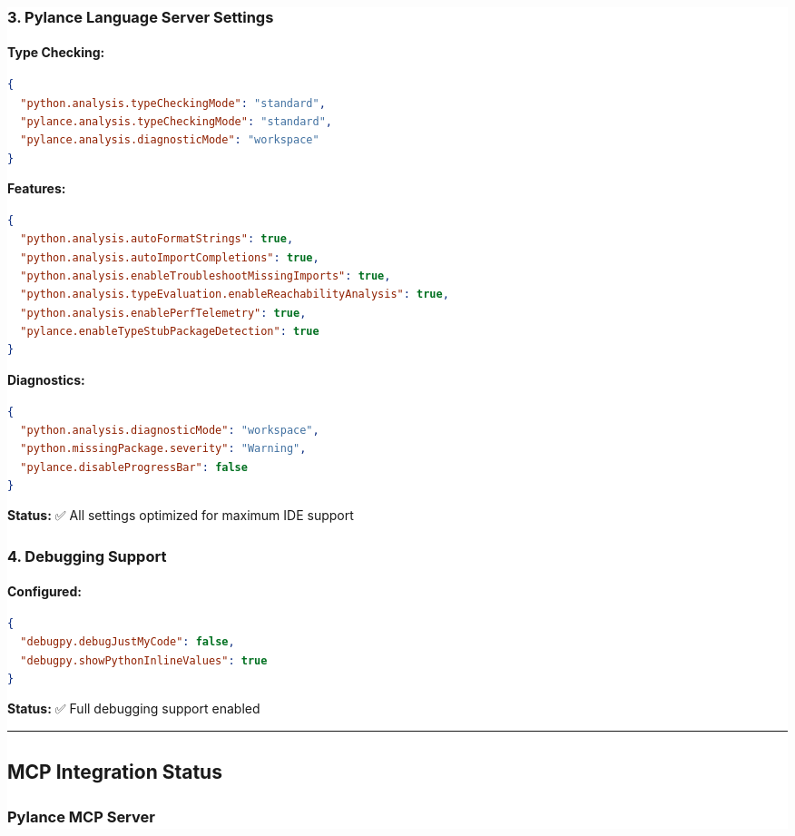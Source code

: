 ### 3. Pylance Language Server Settings

**Type Checking:**

```json
{
  "python.analysis.typeCheckingMode": "standard",
  "pylance.analysis.typeCheckingMode": "standard",
  "pylance.analysis.diagnosticMode": "workspace"
}
```

**Features:**

```json
{
  "python.analysis.autoFormatStrings": true,
  "python.analysis.autoImportCompletions": true,
  "python.analysis.enableTroubleshootMissingImports": true,
  "python.analysis.typeEvaluation.enableReachabilityAnalysis": true,
  "python.analysis.enablePerfTelemetry": true,
  "pylance.enableTypeStubPackageDetection": true
}
```

**Diagnostics:**

```json
{
  "python.analysis.diagnosticMode": "workspace",
  "python.missingPackage.severity": "Warning",
  "pylance.disableProgressBar": false
}
```

**Status:** ✅ All settings optimized for maximum IDE support

### 4. Debugging Support

**Configured:**

```json
{
  "debugpy.debugJustMyCode": false,
  "debugpy.showPythonInlineValues": true
}
```

**Status:** ✅ Full debugging support enabled

---

## MCP Integration Status

### Pylance MCP Server
